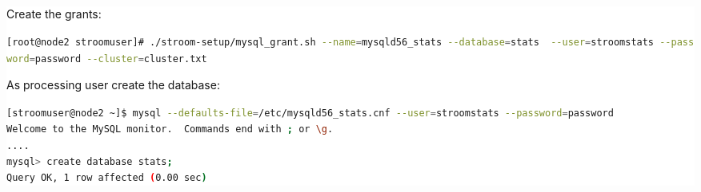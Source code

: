 Create the grants:

```bash
[root@node2 stroomuser]# ./stroom-setup/mysql_grant.sh --name=mysqld56_stats --database=stats  --user=stroomstats --password=password --cluster=cluster.txt
```

As processing user create the database:

```bash
[stroomuser@node2 ~]$ mysql --defaults-file=/etc/mysqld56_stats.cnf --user=stroomstats --password=password
Welcome to the MySQL monitor.  Commands end with ; or \g.
....
mysql> create database stats;
Query OK, 1 row affected (0.00 sec)
```
